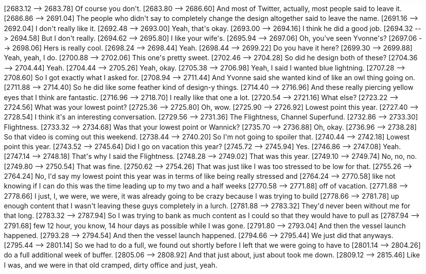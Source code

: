 [2683.12 --> 2683.78]  Of course you don't.
[2683.80 --> 2686.60]  And most of Twitter, actually, most people said to leave it.
[2686.86 --> 2691.04]  The people who didn't say to completely change the design altogether said to leave the name.
[2691.16 --> 2692.04]  I don't really like it.
[2692.48 --> 2693.00]  Yeah, that's okay.
[2693.00 --> 2694.16]  I think he did a good job.
[2694.32 --> 2694.58]  But I don't really.
[2694.62 --> 2695.80]  I like your wife's.
[2695.94 --> 2697.06]  Oh, you've seen Yvonne's?
[2697.06 --> 2698.06]  Hers is really cool.
[2698.24 --> 2698.44]  Yeah.
[2698.44 --> 2699.22]  Do you have it here?
[2699.30 --> 2699.88]  Yeah, yeah, I do.
[2700.88 --> 2702.06]  This one's pretty sweet.
[2702.46 --> 2704.28]  So did he design both of these?
[2704.36 --> 2704.44]  Yeah.
[2704.44 --> 2705.26]  Yeah, okay.
[2705.38 --> 2706.98]  Yeah, I said I wanted blue lightning.
[2707.28 --> 2708.60]  So I got exactly what I asked for.
[2708.94 --> 2711.44]  And Yvonne said she wanted kind of like an owl thing going on.
[2711.88 --> 2714.40]  So he did like some feather kind of design-y things.
[2714.40 --> 2716.96]  And these really piercing yellow eyes that I think are fantastic.
[2716.96 --> 2718.70]  I really like that one a lot.
[2720.54 --> 2721.16]  What else?
[2723.22 --> 2724.56]  What was your lowest point?
[2725.36 --> 2725.80]  Oh, wow.
[2725.90 --> 2726.92]  Lowest point this year.
[2727.40 --> 2728.54]  I think it's an interesting conversation.
[2729.56 --> 2731.36]  The Flightness, Channel Superfund.
[2732.86 --> 2733.30]  Flightness.
[2733.32 --> 2734.68]  Was that your lowest point or Wannick?
[2735.70 --> 2736.88]  Oh, okay.
[2736.96 --> 2738.28]  So that video is coming out this weekend.
[2738.44 --> 2740.20]  So I'm not going to spoiler that.
[2740.44 --> 2742.18]  Lowest point this year.
[2743.52 --> 2745.64]  Did I go on vacation this year?
[2745.72 --> 2745.94]  Yes.
[2746.86 --> 2747.08]  Yeah.
[2747.14 --> 2748.18]  That's why I said the Flightness.
[2748.28 --> 2749.02]  That was this year.
[2749.10 --> 2749.74]  No, no, no.
[2749.80 --> 2750.54]  That was fine.
[2750.62 --> 2754.26]  That was just like I was too stressed to be low for that.
[2755.26 --> 2764.24]  No, I'd say my lowest point this year was in terms of like being really stressed and
[2764.24 --> 2770.58]  like not knowing if I can do this was the time leading up to my two and a half weeks
[2770.58 --> 2771.88]  off of vacation.
[2771.88 --> 2778.66]  I just, I, we were, we were, it was already going to be crazy because I was trying to build
[2778.66 --> 2781.78]  up enough content that I wasn't leaving these guys completely in a lurch.
[2781.88 --> 2783.32]  They'd never been without me for that long.
[2783.32 --> 2787.94]  So I was trying to bank as much content as I could so that they would have to pull as
[2787.94 --> 2791.68]  few 12 hour, you know, 14 hour days as possible while I was gone.
[2791.80 --> 2793.04]  And then the vessel launch happened.
[2793.28 --> 2794.54]  And then the vessel launch happened.
[2794.66 --> 2795.44]  We just did that anyways.
[2795.44 --> 2801.14]  So we had to do a full, we found out shortly before I left that we were going to have to
[2801.14 --> 2804.26]  do a full additional week of buffer.
[2805.06 --> 2808.92]  And that just about, just about took me down.
[2809.12 --> 2815.46]  Like I was, and we were in that old cramped, dirty office and just, yeah.